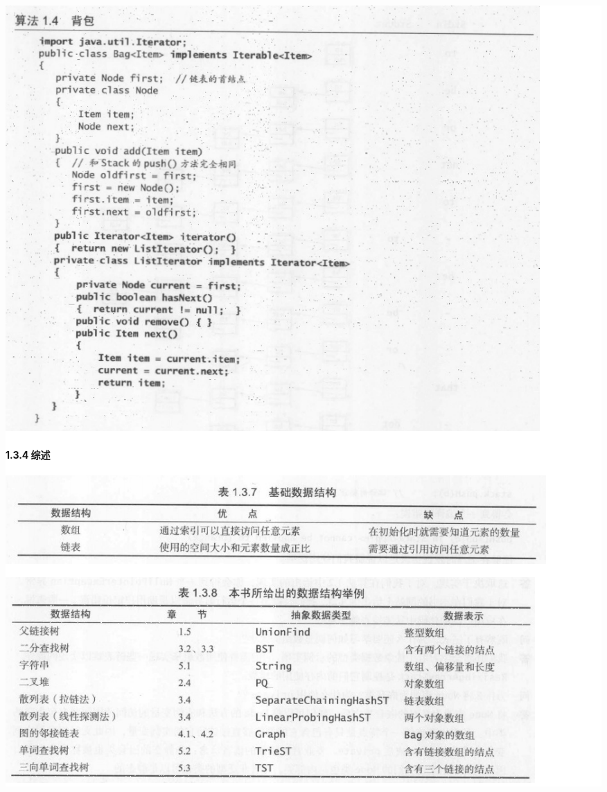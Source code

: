 ![alt images](./images/微信截图_20200928171605.png) 

#### 1.3.4 综述

![alt images](./images/微信截图_20200928172037.png) 

![alt images](./images/微信截图_20200928172059.png) 
